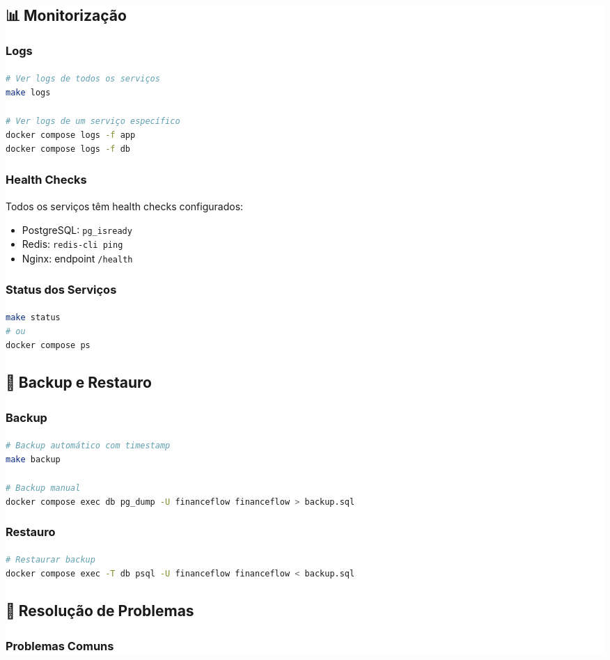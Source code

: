 ## 📊 Monitorização

### Logs

```bash
# Ver logs de todos os serviços
make logs

# Ver logs de um serviço específico
docker compose logs -f app
docker compose logs -f db
```

### Health Checks

Todos os serviços têm health checks configurados:
- PostgreSQL: `pg_isready`
- Redis: `redis-cli ping`
- Nginx: endpoint `/health`

### Status dos Serviços

```bash
make status
# ou
docker compose ps
```

## 💾 Backup e Restauro

### Backup

```bash
# Backup automático com timestamp
make backup

# Backup manual
docker compose exec db pg_dump -U financeflow financeflow > backup.sql
```

### Restauro

```bash
# Restaurar backup
docker compose exec -T db psql -U financeflow financeflow < backup.sql
```

## 🔧 Resolução de Problemas

### Problemas Comuns
